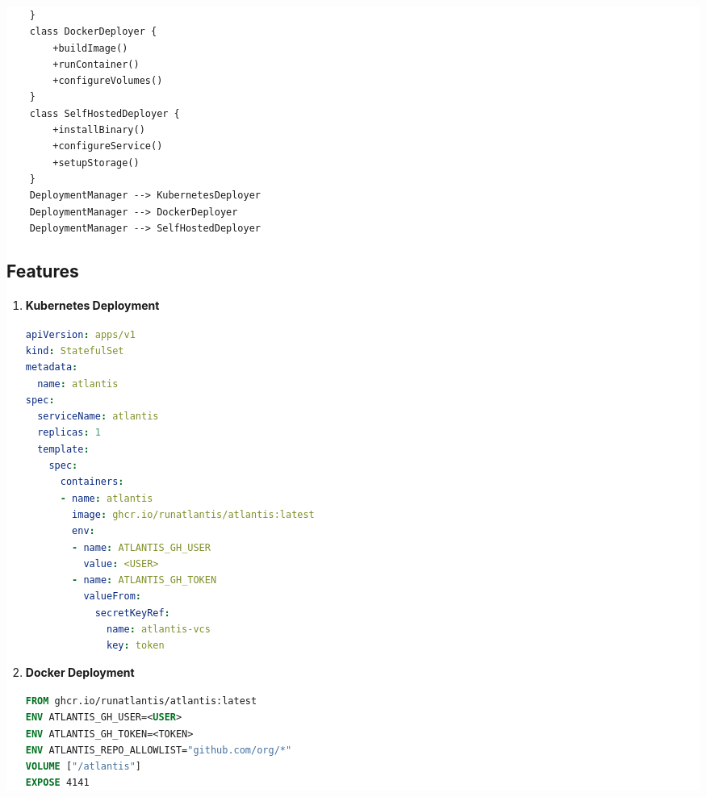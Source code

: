 ```mermaid
    }
    class DockerDeployer {
        +buildImage()
        +runContainer()
        +configureVolumes()
    }
    class SelfHostedDeployer {
        +installBinary()
        +configureService()
        +setupStorage()
    }
    DeploymentManager --> KubernetesDeployer
    DeploymentManager --> DockerDeployer
    DeploymentManager --> SelfHostedDeployer
```

## Features

1. **Kubernetes Deployment**
   ```yaml
   apiVersion: apps/v1
   kind: StatefulSet
   metadata:
     name: atlantis
   spec:
     serviceName: atlantis
     replicas: 1
     template:
       spec:
         containers:
         - name: atlantis
           image: ghcr.io/runatlantis/atlantis:latest
           env:
           - name: ATLANTIS_GH_USER
             value: <USER>
           - name: ATLANTIS_GH_TOKEN
             valueFrom:
               secretKeyRef:
                 name: atlantis-vcs
                 key: token
   ```

2. **Docker Deployment**
   ```dockerfile
   FROM ghcr.io/runatlantis/atlantis:latest
   ENV ATLANTIS_GH_USER=<USER>
   ENV ATLANTIS_GH_TOKEN=<TOKEN>
   ENV ATLANTIS_REPO_ALLOWLIST="github.com/org/*"
   VOLUME ["/atlantis"]
   EXPOSE 4141
   ```
